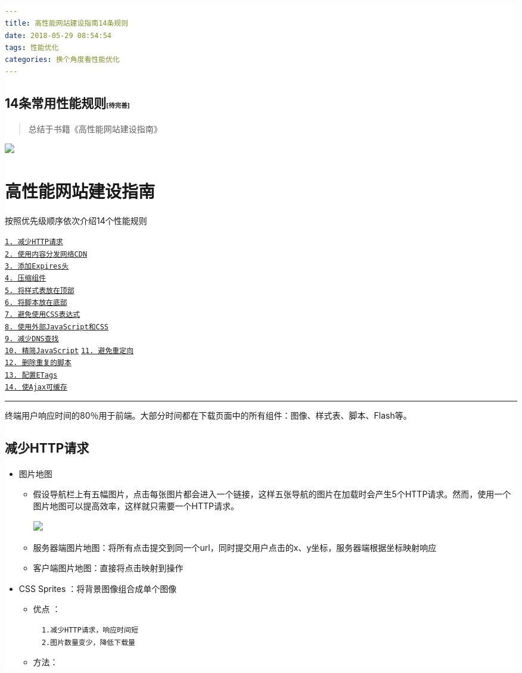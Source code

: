 ```yaml
---
title: 高性能网站建设指南14条规则
date: 2018-05-29 08:54:54
tags: 性能优化
categories: 换个角度看性能优化
---
```

## 14条常用性能规则<span style="font-size:.5em">[待完善]</span>
> 总结于书籍《高性能网站建设指南》  

  

![](https://timgsa.baidu.com/timg?image&quality=80&size=b9999_10000&sec=1527412480112&di=8271096029a9c8b05cb42b0c29cf623c&imgtype=0&src=http%3A%2F%2Fimg10.360buyimg.com%2Fn0%2F17240%2F4f1e2335-8fa5-4c9c-ae12-5c90c69dbacd.jpg)

# 高性能网站建设指南

按照优先级顺序依次介绍14个性能规则  
  
[`1. 减少HTTP请求` ](#减少http请求)  
[`2. 使用内容分发网络CDN`  ](#使用内容分发网络cdn)    
[`3. 添加Expires头`  ](#添加Expires头)    
[`4. 压缩组件`  ](#压缩组件)  
[`5. 将样式表放在顶部`  ](#将样式表放在顶部)  
[`6. 将脚本放在底部`  ](#将脚本放在底部)     
[`7. 避免使用CSS表达式`  ](#避免使用css表达式)   
[`8. 使用外部JavaScript和CSS`](#使用外部JavaScript和CSS)   
[`9. 减少DNS查找`](#减少dns查找)     
[`10. 精简JavaScript`](#精简javascript) 
[`11. 避免重定向`  ](#避免重定向)   
[`12. 删除重复的脚本`  ](#删除重复的脚本)  
[`13. 配置ETags`  ](#配置etags)  
[`14. 使Ajax可缓存`](#使ajax可缓存)  

---------
终端用户响应时间的80％用于前端。大部分时间都在下载页面中的所有组件：图像、样式表、脚本、Flash等。    

##  减少HTTP请求
 - 图片地图
    - 假设导航栏上有五幅图片，点击每张图片都会进入一个链接，这样五张导航的图片在加载时会产生5个HTTP请求。然而，使用一个图片地图可以提高效率，这样就只需要一个HTTP请求。    
    
        ![](https://images2015.cnblogs.com/blog/861963/201603/861963-20160317164616318-1916945778.png)

    - 服务器端图片地图：将所有点击提交到同一个url，同时提交用户点击的x、y坐标，服务器端根据坐标映射响应
    - 客户端图片地图：直接将点击映射到操作

 - CSS Sprites ：将背景图像组合成单个图像 
    - 优点 ：    

            1.减少HTTP请求，响应时间短  
            2.图片数量变少，降低下载量
    - 方法：
  